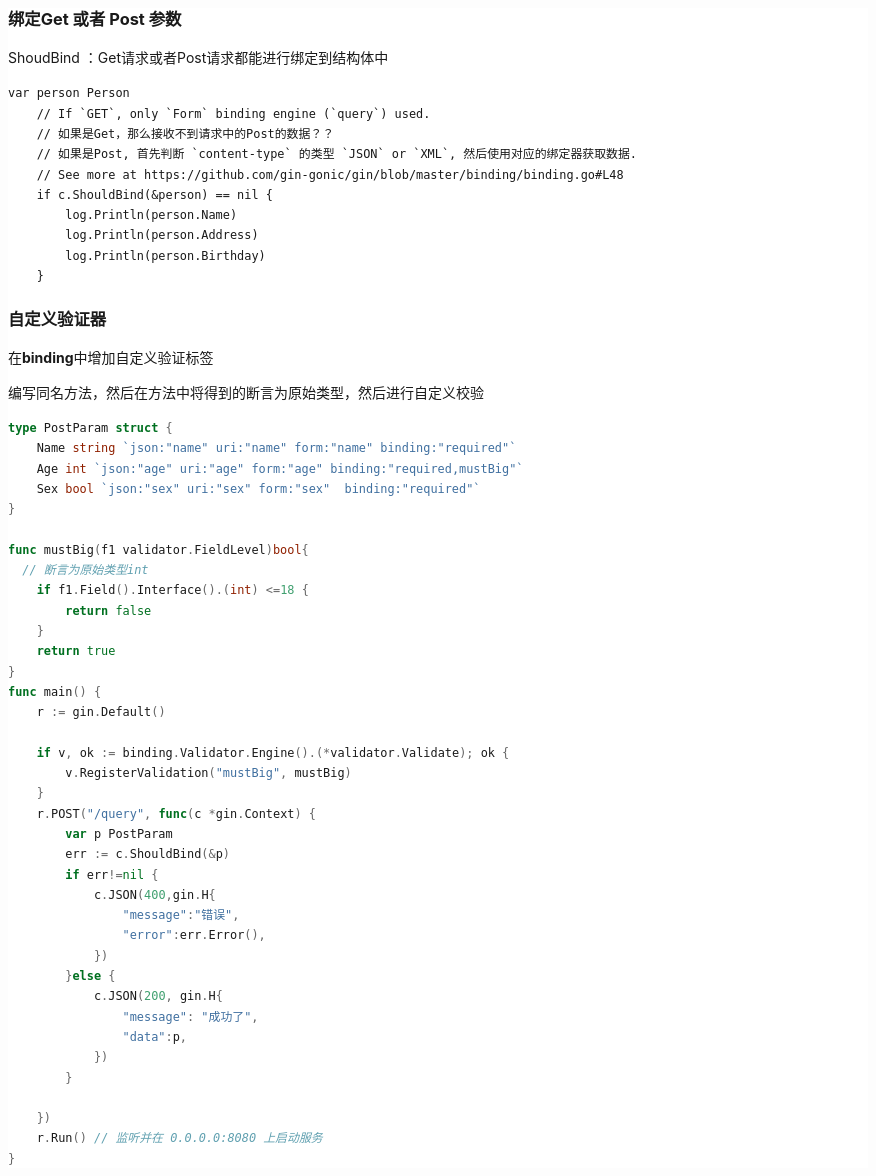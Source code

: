 ###  绑定Get 或者 Post 参数

ShoudBind ：Get请求或者Post请求都能进行绑定到结构体中

```
var person Person
	// If `GET`, only `Form` binding engine (`query`) used.
	// 如果是Get，那么接收不到请求中的Post的数据？？
	// 如果是Post, 首先判断 `content-type` 的类型 `JSON` or `XML`, 然后使用对应的绑定器获取数据.
	// See more at https://github.com/gin-gonic/gin/blob/master/binding/binding.go#L48
	if c.ShouldBind(&person) == nil {
		log.Println(person.Name)
		log.Println(person.Address)
		log.Println(person.Birthday)
	}
```

### 自定义验证器

在**binding**中增加自定义验证标签

编写同名方法，然后在方法中将得到的断言为原始类型，然后进行自定义校验

```go
type PostParam struct {
	Name string `json:"name" uri:"name" form:"name" binding:"required"`
	Age int `json:"age" uri:"age" form:"age" binding:"required,mustBig"`
	Sex bool `json:"sex" uri:"sex" form:"sex"  binding:"required"`
}

func mustBig(f1 validator.FieldLevel)bool{
  // 断言为原始类型int 
	if f1.Field().Interface().(int) <=18 {
		return false
	}
	return true
}
func main() {
	r := gin.Default()

	if v, ok := binding.Validator.Engine().(*validator.Validate); ok {
		v.RegisterValidation("mustBig", mustBig)
	}
	r.POST("/query", func(c *gin.Context) {
		var p PostParam
		err := c.ShouldBind(&p)
		if err!=nil {
			c.JSON(400,gin.H{
				"message":"错误",
				"error":err.Error(),
			})
		}else {
			c.JSON(200, gin.H{
				"message": "成功了",
				"data":p,
			})
		}

	})
	r.Run() // 监听并在 0.0.0.0:8080 上启动服务
}
```
